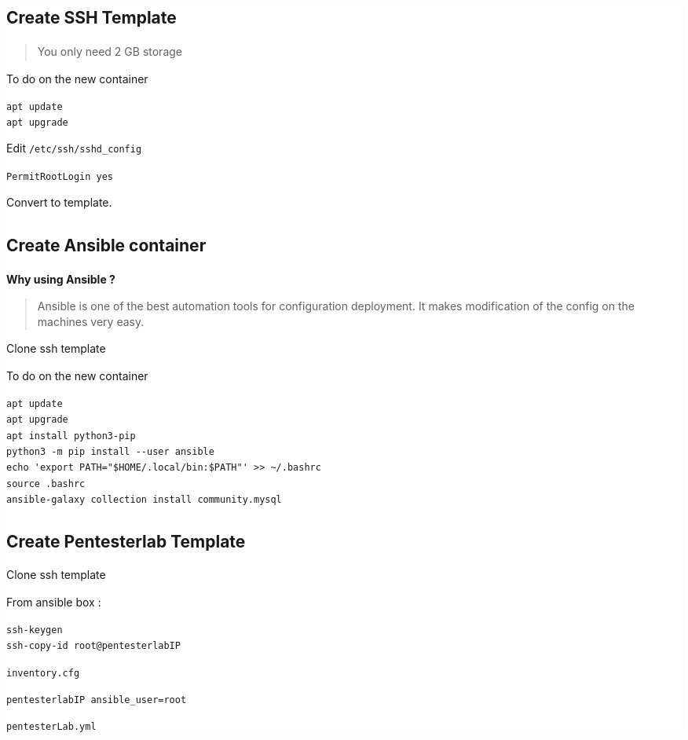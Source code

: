 ## Create SSH Template

> You only need 2 GB storage

To do on the new container

```
apt update
apt upgrade
```

Edit `/etc/ssh/sshd_config`

```
PermitRootLogin yes
```

Convert to template. 

## Create Ansible container

**Why using Ansible ?**

> Ansible is one of the best automation tools for configuration deployment. It makes modification of the config on the machines very easy. 

Clone ssh template

To do on the new container

```less
apt update
apt upgrade
apt install python3-pip
python3 -m pip install --user ansible
echo 'export PATH="$HOME/.local/bin:$PATH"' >> ~/.bashrc 
source .bashrc
ansible-galaxy collection install community.mysql
```

## Create Pentesterlab Template

Clone ssh template

From ansible box :

```
ssh-keygen
ssh-copy-id root@pentesterlabIP
```

`inventory.cfg`

```
pentesterlabIP ansible_user=root
```

`pentesterLab.yml`
